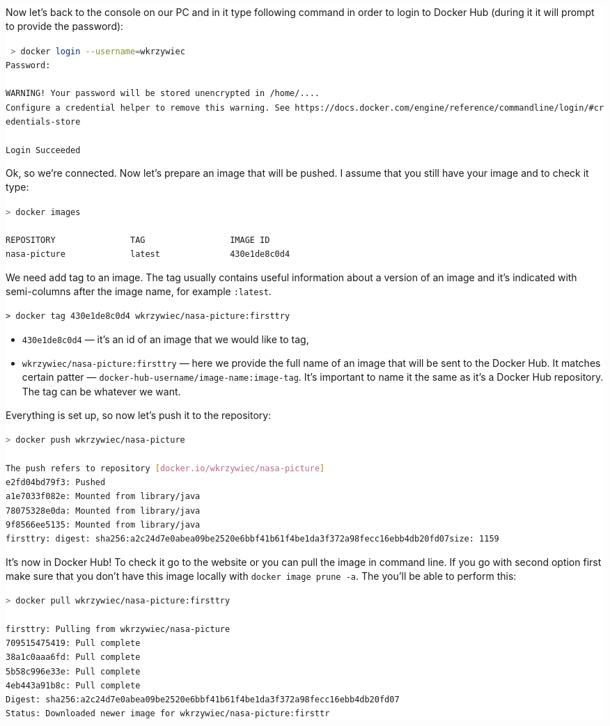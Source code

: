 Now let’s back to the console on our PC and in it type following command in order to login to Docker Hub (during it it will prompt to provide the password):

```bash
 > docker login --username=wkrzywiec
Password: 

WARNING! Your password will be stored unencrypted in /home/....
Configure a credential helper to remove this warning. See https://docs.docker.com/engine/reference/commandline/login/#credentials-store

Login Succeeded

```

Ok, so we’re connected. Now let’s prepare an image that will be pushed. I assume that you still have your image and to check it type:

```bash
> docker images

REPOSITORY               TAG                 IMAGE ID          
nasa-picture             latest              430e1de8c0d4      

```

We need add tag to an image. The tag usually contains useful information about a version of an image and it’s indicated with semi-columns after the image name, for example `:latest`.

```bahs
> docker tag 430e1de8c0d4 wkrzywiec/nasa-picture:firsttry
```

* `430e1de8c0d4` — it’s an id of an image that we would like to tag,

* `wkrzywiec/nasa-picture:firsttry` — here we provide the full name of an image that will be sent to the Docker Hub. It matches certain patter — `docker-hub-username/image-name:image-tag`. It’s important to name it the same as it’s a Docker Hub repository. The tag can be whatever we want.

Everything is set up, so now let’s push it to the repository:

```bash
> docker push wkrzywiec/nasa-picture

The push refers to repository [docker.io/wkrzywiec/nasa-picture]
e2fd04bd79f3: Pushed 
a1e7033f082e: Mounted from library/java 
78075328e0da: Mounted from library/java 
9f8566ee5135: Mounted from library/java 
firsttry: digest: sha256:a2c24d7e0abea09be2520e6bbf41b61f4be1da3f372a98fecc16ebb4db20fd07size: 1159

```

It’s now in Docker Hub! To check it go to the website or you can pull the image in command line. If you go with second option first make sure that you don’t have this image locally with `docker image prune -a`. The you’ll be able to perform this:

```bash
> docker pull wkrzywiec/nasa-picture:firsttry

firsttry: Pulling from wkrzywiec/nasa-picture
709515475419: Pull complete 
38a1c0aaa6fd: Pull complete 
5b58c996e33e: Pull complete 
4eb443a91b8c: Pull complete 
Digest: sha256:a2c24d7e0abea09be2520e6bbf41b61f4be1da3f372a98fecc16ebb4db20fd07
Status: Downloaded newer image for wkrzywiec/nasa-picture:firsttr

```
